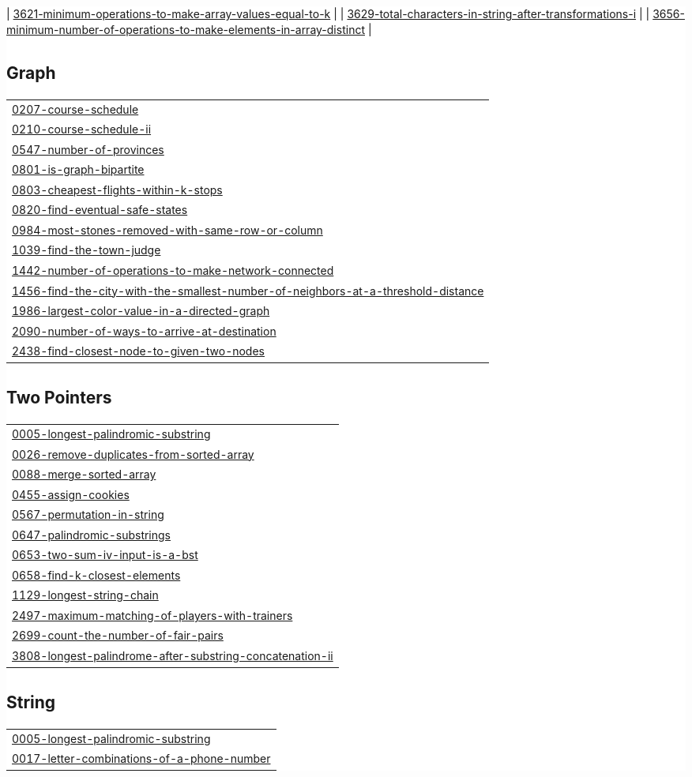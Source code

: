 | [3621-minimum-operations-to-make-array-values-equal-to-k](https://github.com/Aryan-kamal/Leetcode-submissions/tree/master/3621-minimum-operations-to-make-array-values-equal-to-k) |
| [3629-total-characters-in-string-after-transformations-i](https://github.com/Aryan-kamal/Leetcode-submissions/tree/master/3629-total-characters-in-string-after-transformations-i) |
| [3656-minimum-number-of-operations-to-make-elements-in-array-distinct](https://github.com/Aryan-kamal/Leetcode-submissions/tree/master/3656-minimum-number-of-operations-to-make-elements-in-array-distinct) |
## Graph
|  |
| ------- |
| [0207-course-schedule](https://github.com/Aryan-kamal/Leetcode-submissions/tree/master/0207-course-schedule) |
| [0210-course-schedule-ii](https://github.com/Aryan-kamal/Leetcode-submissions/tree/master/0210-course-schedule-ii) |
| [0547-number-of-provinces](https://github.com/Aryan-kamal/Leetcode-submissions/tree/master/0547-number-of-provinces) |
| [0801-is-graph-bipartite](https://github.com/Aryan-kamal/Leetcode-submissions/tree/master/0801-is-graph-bipartite) |
| [0803-cheapest-flights-within-k-stops](https://github.com/Aryan-kamal/Leetcode-submissions/tree/master/0803-cheapest-flights-within-k-stops) |
| [0820-find-eventual-safe-states](https://github.com/Aryan-kamal/Leetcode-submissions/tree/master/0820-find-eventual-safe-states) |
| [0984-most-stones-removed-with-same-row-or-column](https://github.com/Aryan-kamal/Leetcode-submissions/tree/master/0984-most-stones-removed-with-same-row-or-column) |
| [1039-find-the-town-judge](https://github.com/Aryan-kamal/Leetcode-submissions/tree/master/1039-find-the-town-judge) |
| [1442-number-of-operations-to-make-network-connected](https://github.com/Aryan-kamal/Leetcode-submissions/tree/master/1442-number-of-operations-to-make-network-connected) |
| [1456-find-the-city-with-the-smallest-number-of-neighbors-at-a-threshold-distance](https://github.com/Aryan-kamal/Leetcode-submissions/tree/master/1456-find-the-city-with-the-smallest-number-of-neighbors-at-a-threshold-distance) |
| [1986-largest-color-value-in-a-directed-graph](https://github.com/Aryan-kamal/Leetcode-submissions/tree/master/1986-largest-color-value-in-a-directed-graph) |
| [2090-number-of-ways-to-arrive-at-destination](https://github.com/Aryan-kamal/Leetcode-submissions/tree/master/2090-number-of-ways-to-arrive-at-destination) |
| [2438-find-closest-node-to-given-two-nodes](https://github.com/Aryan-kamal/Leetcode-submissions/tree/master/2438-find-closest-node-to-given-two-nodes) |
## Two Pointers
|  |
| ------- |
| [0005-longest-palindromic-substring](https://github.com/Aryan-kamal/Leetcode-submissions/tree/master/0005-longest-palindromic-substring) |
| [0026-remove-duplicates-from-sorted-array](https://github.com/Aryan-kamal/Leetcode-submissions/tree/master/0026-remove-duplicates-from-sorted-array) |
| [0088-merge-sorted-array](https://github.com/Aryan-kamal/Leetcode-submissions/tree/master/0088-merge-sorted-array) |
| [0455-assign-cookies](https://github.com/Aryan-kamal/Leetcode-submissions/tree/master/0455-assign-cookies) |
| [0567-permutation-in-string](https://github.com/Aryan-kamal/Leetcode-submissions/tree/master/0567-permutation-in-string) |
| [0647-palindromic-substrings](https://github.com/Aryan-kamal/Leetcode-submissions/tree/master/0647-palindromic-substrings) |
| [0653-two-sum-iv-input-is-a-bst](https://github.com/Aryan-kamal/Leetcode-submissions/tree/master/0653-two-sum-iv-input-is-a-bst) |
| [0658-find-k-closest-elements](https://github.com/Aryan-kamal/Leetcode-submissions/tree/master/0658-find-k-closest-elements) |
| [1129-longest-string-chain](https://github.com/Aryan-kamal/Leetcode-submissions/tree/master/1129-longest-string-chain) |
| [2497-maximum-matching-of-players-with-trainers](https://github.com/Aryan-kamal/Leetcode-submissions/tree/master/2497-maximum-matching-of-players-with-trainers) |
| [2699-count-the-number-of-fair-pairs](https://github.com/Aryan-kamal/Leetcode-submissions/tree/master/2699-count-the-number-of-fair-pairs) |
| [3808-longest-palindrome-after-substring-concatenation-ii](https://github.com/Aryan-kamal/Leetcode-submissions/tree/master/3808-longest-palindrome-after-substring-concatenation-ii) |
## String
|  |
| ------- |
| [0005-longest-palindromic-substring](https://github.com/Aryan-kamal/Leetcode-submissions/tree/master/0005-longest-palindromic-substring) |
| [0017-letter-combinations-of-a-phone-number](https://github.com/Aryan-kamal/Leetcode-submissions/tree/master/0017-letter-combinations-of-a-phone-number) |